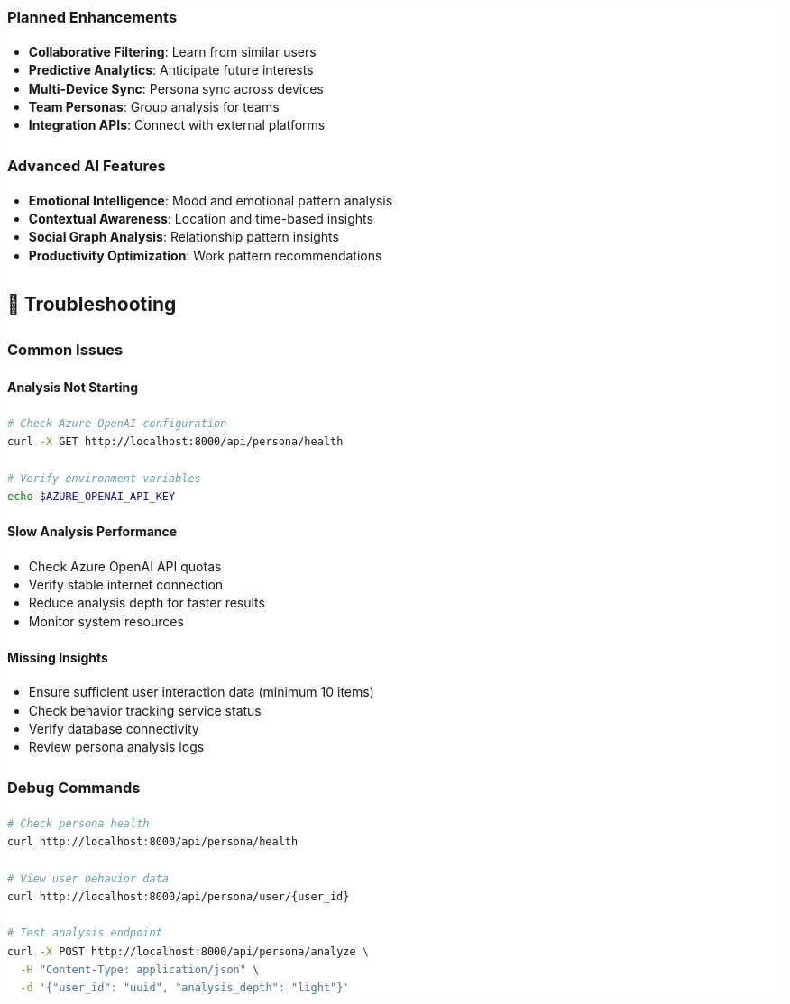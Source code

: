 ### **Planned Enhancements**
- **Collaborative Filtering**: Learn from similar users
- **Predictive Analytics**: Anticipate future interests
- **Multi-Device Sync**: Persona sync across devices
- **Team Personas**: Group analysis for teams
- **Integration APIs**: Connect with external platforms

### **Advanced AI Features**
- **Emotional Intelligence**: Mood and emotional pattern analysis
- **Contextual Awareness**: Location and time-based insights
- **Social Graph Analysis**: Relationship pattern insights
- **Productivity Optimization**: Work pattern recommendations

## 📝 **Troubleshooting**

### **Common Issues**

#### **Analysis Not Starting**
```bash
# Check Azure OpenAI configuration
curl -X GET http://localhost:8000/api/persona/health

# Verify environment variables
echo $AZURE_OPENAI_API_KEY
```

#### **Slow Analysis Performance**
- Check Azure OpenAI API quotas
- Verify stable internet connection
- Reduce analysis depth for faster results
- Monitor system resources

#### **Missing Insights**
- Ensure sufficient user interaction data (minimum 10 items)
- Check behavior tracking service status
- Verify database connectivity
- Review persona analysis logs

### **Debug Commands**
```bash
# Check persona health
curl http://localhost:8000/api/persona/health

# View user behavior data
curl http://localhost:8000/api/persona/user/{user_id}

# Test analysis endpoint
curl -X POST http://localhost:8000/api/persona/analyze \
  -H "Content-Type: application/json" \
  -d '{"user_id": "uuid", "analysis_depth": "light"}'
```
